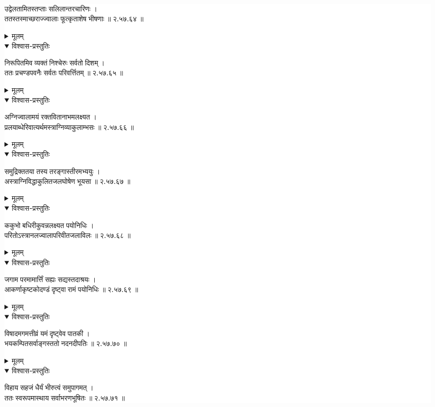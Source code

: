 उद्वेलतामितस्तप्ताः सलिलान्तरचारिणः ।  
ततस्तस्माच्छराज्ज्वालाः फूत्कृताशेष भीषणाः ॥ २.५७.६४ ॥
</details>

<details><summary>मूलम्</summary></details>
  

<details open><summary>विश्वास-प्रस्तुतिः</summary>

निरूपितमिव व्यक्तं निश्चेरुः सर्वतो दिशम् ।  
ततः प्रचण्डपवनैः सर्वतः परिवर्त्तितम् ॥ २.५७.६५ ॥
</details>

<details><summary>मूलम्</summary></details>
  

<details open><summary>विश्वास-प्रस्तुतिः</summary>

अग्निज्वालामयं रक्तवितानाभमलक्ष्यत ।  
प्रलयाब्धेरिवात्यर्थमस्त्राग्निव्याकुलाम्भसः ॥ २.५७.६६ ॥
</details>

<details><summary>मूलम्</summary></details>
  

<details open><summary>विश्वास-प्रस्तुतिः</summary>

समुद्रिक्ततया तस्य तरङ्गास्तीरमभ्ययुः ।  
अस्त्राग्निविद्धाकुलितजलघोषेण भूयसा ॥ २.५७.६७ ॥
</details>

<details><summary>मूलम्</summary></details>
  

<details open><summary>विश्वास-प्रस्तुतिः</summary>

ककुभो बधिरीकुवन्नलक्ष्यत पयोनिधिः ।  
परितोऽस्त्रानलज्वालापरिवीतजलाविलः ॥ २.५७.६८ ॥
</details>

<details><summary>मूलम्</summary></details>
  

<details open><summary>विश्वास-प्रस्तुतिः</summary>

जगाम परमामार्त्तिं सह्यः सद्यस्तदाश्रयः ।  
आकर्णाकृष्टकोदण्डं दृष्ट्वा रामं पयोनिधिः ॥ २.५७.६९ ॥
</details>

<details><summary>मूलम्</summary></details>
  

<details open><summary>विश्वास-प्रस्तुतिः</summary>

विषादमगमत्तीव्रं यमं दृष्ट्वेव पातकी ।  
भयकम्पितसर्वाङ्गस्ततो नदनदीपतिः ॥ २.५७.७० ॥
</details>

<details><summary>मूलम्</summary></details>
  

<details open><summary>विश्वास-प्रस्तुतिः</summary>

विहाय सहजं धैर्यं भीरुत्वं समुपागमत् ।  
ततः स्वरूपमास्थाय सर्वाभरणभूषितः ॥ २.५७.७१ ॥
</details>
